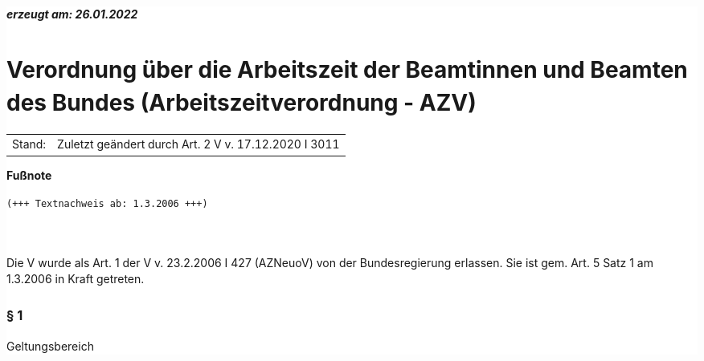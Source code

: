   
  

##### erzeugt am: 26.01.2022

</td>

</tr>

</table>

<span id="BJNR042710006.html"></span>

# Verordnung über die Arbeitszeit der Beamtinnen und Beamten des Bundes (Arbeitszeitverordnung - AZV)

<div>

<div class="jnhtml">

|        |                                                      |
| ------ | ---------------------------------------------------- |
| Stand: | Zuletzt geändert durch Art. 2 V v. 17.12.2020 I 3011 |

</div>

</div>

<div>

  
**Fußnote**

<div class="jnhtml">

<div>

<div class="jurAbsatz">

  

``` 
(+++ Textnachweis ab: 1.3.2006 +++)

 
```

Die V wurde als Art. 1 der V v. 23.2.2006 I 427 (AZNeuoV) von der
Bundesregierung erlassen. Sie ist gem. Art. 5 Satz 1 am 1.3.2006 in
Kraft getreten.

</div>

</div>

</div>

</div>

<span id="BJNR042710006BJNE000100000.html"></span>

### § 1  
Geltungsbereich
